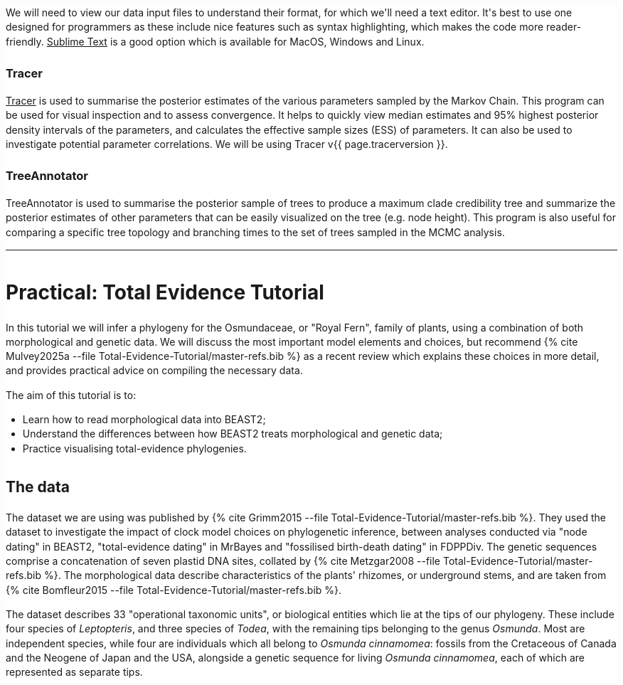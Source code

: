 We will need to view our data input files to understand their format, for which we'll need a text editor. It's best to use one designed for programmers as these include nice features such as syntax highlighting, which makes the code more reader-friendly. [Sublime Text](https://www.sublimetext.com) is a good option which is available for MacOS, Windows and Linux.

### Tracer

[Tracer](http://beast.community/tracer) is used to summarise the posterior estimates of the various parameters sampled by the Markov Chain. This program can be used for visual inspection and to assess convergence. It helps to quickly view median estimates and 95% highest posterior density intervals of the parameters, and calculates the effective sample sizes (ESS) of parameters. It can also be used to investigate potential parameter correlations. We will be using Tracer v{{ page.tracerversion }}.

### TreeAnnotator

TreeAnnotator is used to summarise the posterior sample of trees to produce a maximum clade credibility tree and summarize the posterior estimates of other parameters that can be easily visualized on the tree (e.g. node height). This program is also useful for comparing a specific tree topology and branching times to the set of trees sampled in the MCMC analysis.

----

# Practical: Total Evidence Tutorial

In this tutorial we will infer a phylogeny for the Osmundaceae, or "Royal Fern", family of plants, using a combination of both morphological and genetic data. We will discuss the most important model elements and choices, but recommend {% cite Mulvey2025a --file Total-Evidence-Tutorial/master-refs.bib %} as a recent review which explains these choices in more detail, and provides practical advice on compiling the necessary data.

The aim of this tutorial is to:
- Learn how to read morphological data into BEAST2;
- Understand the differences between how BEAST2 treats morphological and genetic data;
- Practice visualising total-evidence phylogenies.

## The data

The dataset we are using was published by {% cite Grimm2015 --file Total-Evidence-Tutorial/master-refs.bib %}. They used the dataset to investigate the impact of clock model choices on phylogenetic inference, between analyses conducted via "node dating" in BEAST2, "total-evidence dating" in MrBayes and "fossilised birth-death dating" in FDPPDiv. The genetic sequences comprise a concatenation of seven plastid DNA sites, collated by {% cite Metzgar2008 --file Total-Evidence-Tutorial/master-refs.bib %}. The morphological data describe characteristics of the plants' rhizomes, or underground stems, and are taken from {% cite Bomfleur2015 --file Total-Evidence-Tutorial/master-refs.bib %}.

The dataset describes 33 "operational taxonomic units", or biological entities which lie at the tips of our phylogeny. These include four species of _Leptopteris_, and three species of _Todea_, with the remaining tips belonging to the genus _Osmunda_. Most are independent species, while four are individuals which all belong to _Osmunda cinnamomea_: fossils from the Cretaceous of Canada and the Neogene of Japan and the USA, alongside a genetic sequence for living _Osmunda cinnamomea_, each of which are represented as separate tips.
